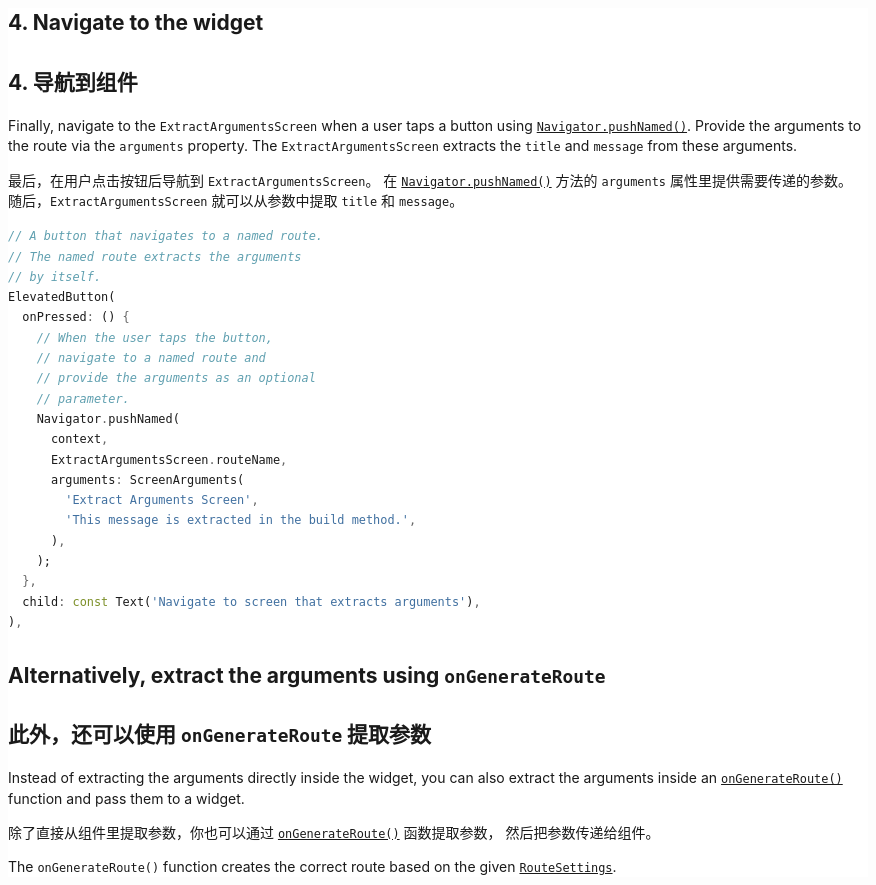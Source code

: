 
## 4. Navigate to the widget

## 4. 导航到组件

Finally, navigate to the `ExtractArgumentsScreen`
when a user taps a button using [`Navigator.pushNamed()`][].
Provide the arguments to the route via the `arguments` property. The
`ExtractArgumentsScreen` extracts the `title` and `message` from these
arguments.

最后，在用户点击按钮后导航到 `ExtractArgumentsScreen`。
在 [`Navigator.pushNamed()`][] 方法的 `arguments` 属性里提供需要传递的参数。
随后，`ExtractArgumentsScreen` 就可以从参数中提取 `title` 和 `message`。

<?code-excerpt "lib/main.dart (PushNamed)"?>
```dart
// A button that navigates to a named route.
// The named route extracts the arguments
// by itself.
ElevatedButton(
  onPressed: () {
    // When the user taps the button,
    // navigate to a named route and
    // provide the arguments as an optional
    // parameter.
    Navigator.pushNamed(
      context,
      ExtractArgumentsScreen.routeName,
      arguments: ScreenArguments(
        'Extract Arguments Screen',
        'This message is extracted in the build method.',
      ),
    );
  },
  child: const Text('Navigate to screen that extracts arguments'),
),
```

## Alternatively, extract the arguments using `onGenerateRoute`

## 此外，还可以使用 `onGenerateRoute` 提取参数

Instead of extracting the arguments directly inside the widget, you can also
extract the arguments inside an [`onGenerateRoute()`][]
function and pass them to a widget.

除了直接从组件里提取参数，你也可以通过 [`onGenerateRoute()`][] 函数提取参数，
然后把参数传递给组件。

The `onGenerateRoute()` function creates the correct route based on the given
[`RouteSettings`][].


[Limitations]: {{site.url}}/development/ui/navigation#limitations
[navigation overview]: {{site.url}}/development/ui/navigation
[`CupertinoApp`]: {{site.api}}/flutter/cupertino/CupertinoApp-class.html
[`MaterialApp`]: {{site.api}}/flutter/material/MaterialApp-class.html
[`ModalRoute.of()`]: {{site.api}}/flutter/widgets/ModalRoute/of.html
[`Navigator`]: {{site.api}}/flutter/widgets/Navigator-class.html
[`Navigator.pushNamed()`]: {{site.api}}/flutter/widgets/Navigator/pushNamed.html
[`onGenerateRoute()`]: {{site.api}}/flutter/widgets/WidgetsApp/onGenerateRoute.html
[`RouteSettings`]: {{site.api}}/flutter/widgets/RouteSettings-class.html